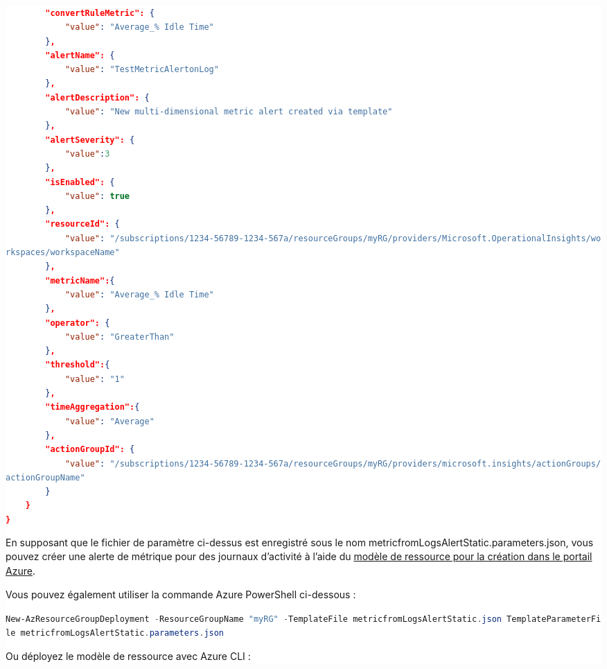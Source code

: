 ```json
        "convertRuleMetric": {
            "value": "Average_% Idle Time"
        },
        "alertName": {
            "value": "TestMetricAlertonLog"
        },
        "alertDescription": {
            "value": "New multi-dimensional metric alert created via template"
        },
        "alertSeverity": {
            "value":3
        },
        "isEnabled": {
            "value": true
        },
        "resourceId": {
            "value": "/subscriptions/1234-56789-1234-567a/resourceGroups/myRG/providers/Microsoft.OperationalInsights/workspaces/workspaceName"
        },
        "metricName":{
            "value": "Average_% Idle Time"
        },
        "operator": {
            "value": "GreaterThan"
        },
        "threshold":{
            "value": "1"
        },
        "timeAggregation":{
            "value": "Average"
        },
        "actionGroupId": {
            "value": "/subscriptions/1234-56789-1234-567a/resourceGroups/myRG/providers/microsoft.insights/actionGroups/actionGroupName"
        }
    }
}
```

En supposant que le fichier de paramètre ci-dessus est enregistré sous le nom metricfromLogsAlertStatic.parameters.json, vous pouvez créer une alerte de métrique pour des journaux d’activité à l’aide du [modèle de ressource pour la création dans le portail Azure](../../azure-resource-manager/templates/deploy-portal.md).

Vous pouvez également utiliser la commande Azure PowerShell ci-dessous :

```powershell
New-AzResourceGroupDeployment -ResourceGroupName "myRG" -TemplateFile metricfromLogsAlertStatic.json TemplateParameterFile metricfromLogsAlertStatic.parameters.json
```

Ou déployez le modèle de ressource avec Azure CLI :
